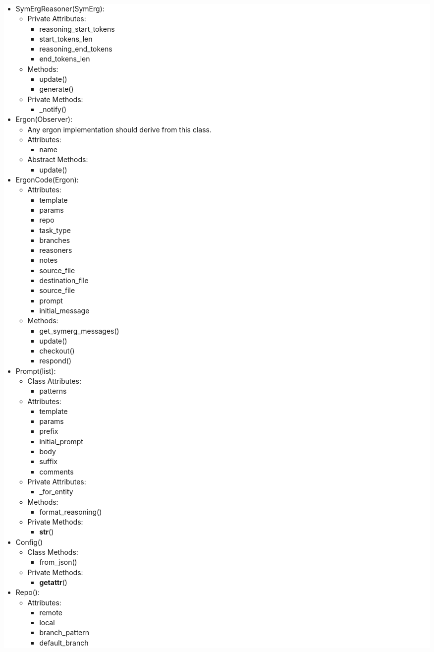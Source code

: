 * SymErgReasoner(SymErg):
	* Private Attributes:
		* reasoning_start_tokens
		* start_tokens_len
		* reasoning_end_tokens
		* end_tokens_len
	* Methods:
		* update()
		* generate()
	* Private Methods:
		* _notify()
* Ergon(Observer):
	* Any ergon implementation should derive from this class.
	* Attributes:
		* name
	* Abstract Methods:
		* update()
* ErgonCode(Ergon):
	* Attributes:
		* template
		* params
		* repo
		* task_type
		* branches
		* reasoners
		* notes
		* source_file
		* destination_file
		* source_file
		* prompt
		* initial_message
	* Methods:
		* get_symerg_messages()
		* update()
		* checkout()
		* respond()
* Prompt(list):
	* Class Attributes:
		* patterns
	* Attributes:
		* template
		* params
		* prefix
		* initial_prompt
		* body
		* suffix
		* comments
	* Private Attributes:
		* _for_entity
	* Methods:
		* format_reasoning()
	* Private Methods:
		* __str__()
* Config()
	* Class Methods:
		* from_json()
	* Private Methods:
		* __getattr__()
* Repo():
	* Attributes:
		* remote
		* local
		* branch_pattern
		* default_branch